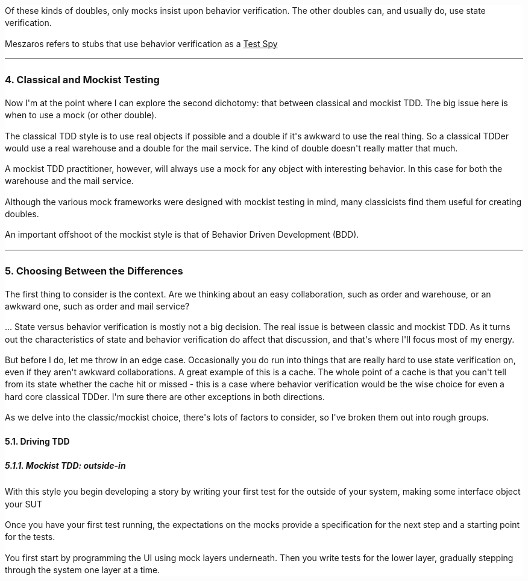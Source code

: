 Of these kinds of doubles, only mocks insist upon behavior verification. The other doubles can, and usually do, use state verification.

Meszaros refers to stubs that use behavior verification as a [Test Spy](http://xunitpatterns.com/Test%20Spy.html "Test Spy")

----------

### 4. Classical and Mockist Testing

Now I'm at the point where I can explore the second dichotomy: that between classical and mockist TDD. The big issue here is when to use a mock (or other double).

The classical TDD style is to use real objects if possible and a double if it's awkward to use the real thing. So a classical TDDer would use a real warehouse and a double for the mail service. The kind of double doesn't really matter that much.

A mockist TDD practitioner, however, will always use a mock for any object with interesting behavior. In this case for both the warehouse and the mail service.

Although the various mock frameworks were designed with mockist testing in mind, many classicists find them useful for creating doubles.

An important offshoot of the mockist style is that of Behavior Driven Development (BDD). 

----------
### 5. Choosing Between the Differences

The first thing to consider is the context. Are we thinking about an easy collaboration, such as order and warehouse, or an awkward one, such as order and mail service? 

... State versus behavior verification is mostly not a big decision. The real issue is between classic and mockist TDD. As it turns out the characteristics of state and behavior verification do affect that discussion, and that's where I'll focus most of my energy.

But before I do, let me throw in an edge case. Occasionally you do run into things that are really hard to use state verification on, even if they aren't awkward collaborations. A great example of this is a cache. The whole point of a cache is that you can't tell from its state whether the cache hit or missed - this is a case where behavior verification would be the wise choice for even a hard core classical TDDer. I'm sure there are other exceptions in both directions.

As we delve into the classic/mockist choice, there's lots of factors to consider, so I've broken them out into rough groups.

#### 5.1. Driving TDD

##### 5.1.1. Mockist TDD: outside-in

With this style you begin developing a story by writing your first test for the outside of your system, making some interface object your SUT

Once you have your first test running, the expectations on the mocks provide a specification for the next step and a starting point for the tests.

You first start by programming the UI using mock layers underneath. Then you write tests for the lower layer, gradually stepping through the system one layer at a time.
